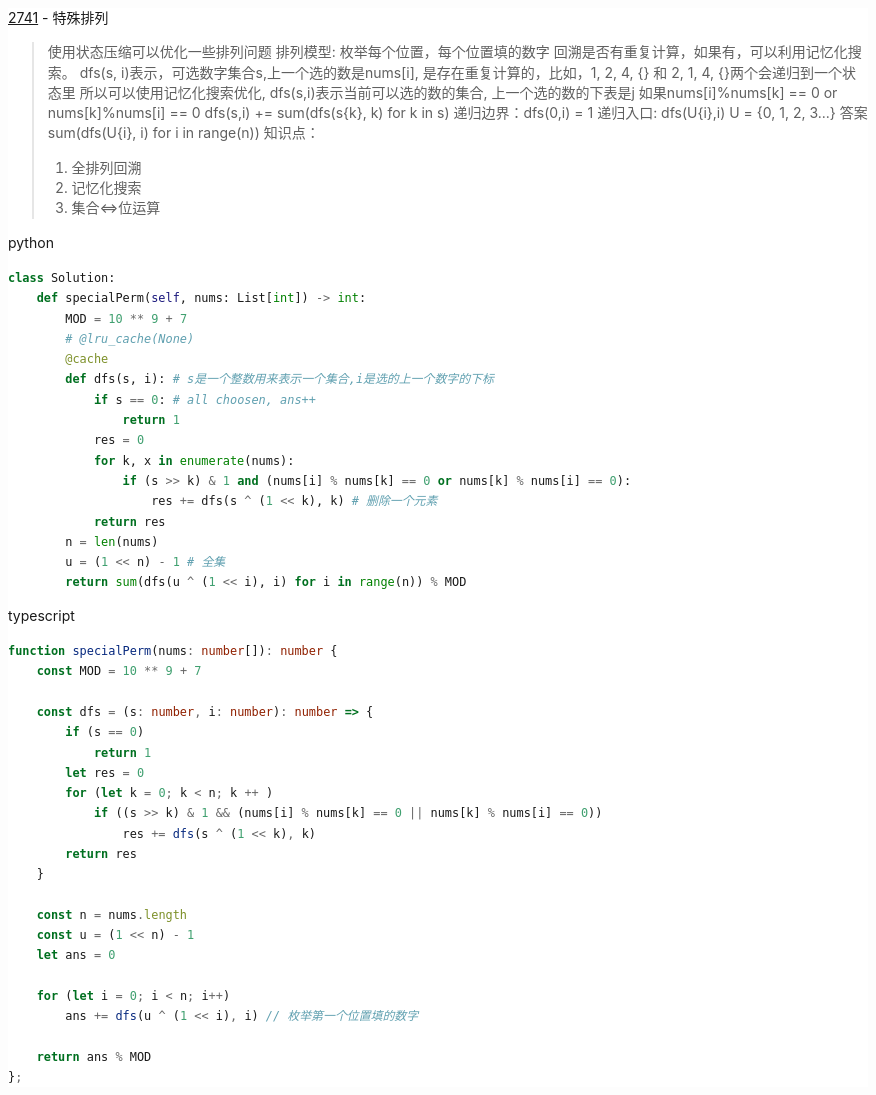 [2741] - 特殊排列
>使用状态压缩可以优化一些排列问题
>排列模型: 枚举每个位置，每个位置填的数字
>回溯是否有重复计算，如果有，可以利用记忆化搜索。
>dfs(s, i)表示，可选数字集合s,上一个选的数是nums[i],
>是存在重复计算的，比如，1, 2, 4, {} 和 2, 1, 4, {}两个会递归到一个状态里
>所以可以使用记忆化搜索优化,
>dfs(s,i)表示当前可以选的数的集合, 上一个选的数的下表是j
>如果nums[i]%nums[k] == 0 or nums[k]%nums[i] == 0
>dfs(s,i) += sum(dfs(s\{k}, k) for k in s)
>递归边界：dfs(0,i) = 1
>递归入口: dfs(U\{i},i) U = {0, 1, 2, 3...}
>答案sum(dfs(U\{i}, i) for i in range(n))
>知识点：
>1. 全排列回溯
>2. 记忆化搜索
>3. 集合<=>位运算

python
```python
class Solution:
    def specialPerm(self, nums: List[int]) -> int:
        MOD = 10 ** 9 + 7 
        # @lru_cache(None)
        @cache 
        def dfs(s, i): # s是一个整数用来表示一个集合,i是选的上一个数字的下标
            if s == 0: # all choosen, ans++
                return 1 
            res = 0
            for k, x in enumerate(nums):
                if (s >> k) & 1 and (nums[i] % nums[k] == 0 or nums[k] % nums[i] == 0):
                    res += dfs(s ^ (1 << k), k) # 删除一个元素
            return res 
        n = len(nums)
        u = (1 << n) - 1 # 全集
        return sum(dfs(u ^ (1 << i), i) for i in range(n)) % MOD
```

typescript
```typescript
function specialPerm(nums: number[]): number {
    const MOD = 10 ** 9 + 7

    const dfs = (s: number, i: number): number => {
        if (s == 0)
            return 1
        let res = 0
        for (let k = 0; k < n; k ++ )
            if ((s >> k) & 1 && (nums[i] % nums[k] == 0 || nums[k] % nums[i] == 0))
                res += dfs(s ^ (1 << k), k)
        return res
    }

    const n = nums.length
    const u = (1 << n) - 1
    let ans = 0

    for (let i = 0; i < n; i++) 
        ans += dfs(u ^ (1 << i), i) // 枚举第一个位置填的数字
    
    return ans % MOD
};
```


[//]: # (These are reference links used in the body of this note and get stripped out when the markdown processor does its job. There is no need to format nicely because it shouldn't be seen.)
   [集合和二进制]: <https://leetcode.cn/circle/discuss/CaOJ45/>
   [46]: <https://leetcode-cn.com/problems/permutations/> 
   [2741]: <https://leetcode.cn/problems/special-permutations/>
   [Q131]: <https://leetcode.cn/problems/palindrome-partitioning/description/> 
   [Q2767]: <https://leetcode.cn/problems/partition-string-into-minimum-beautiful-substrings/description/> 